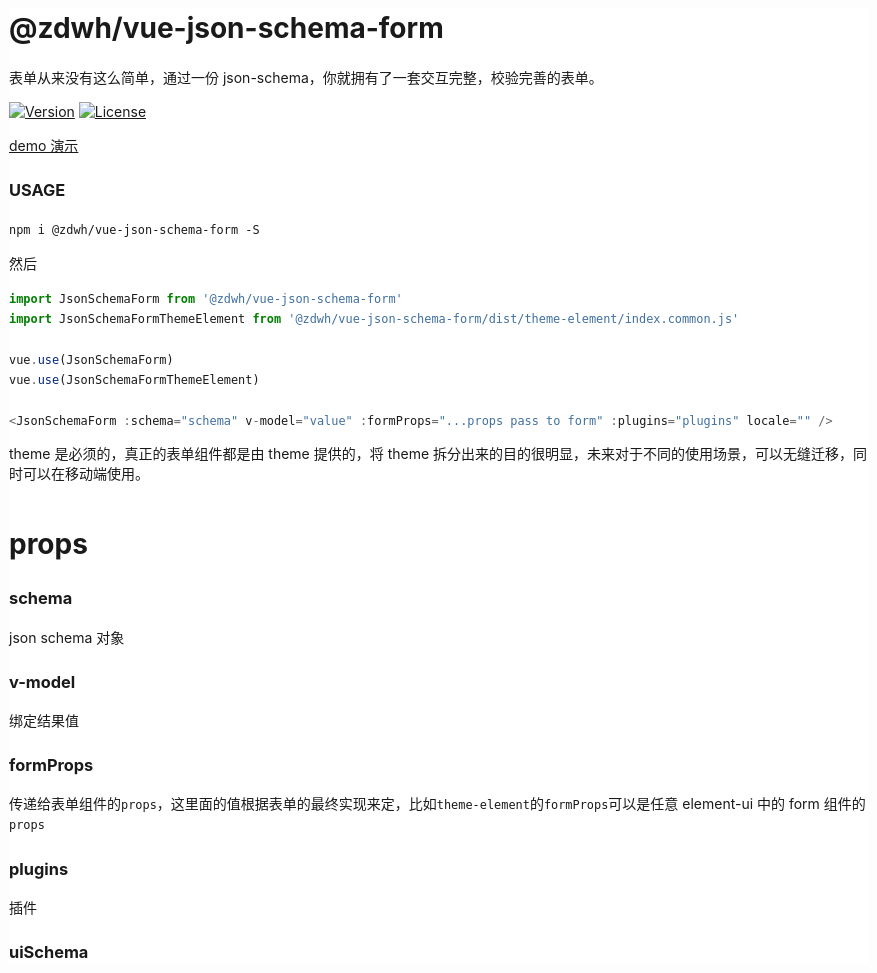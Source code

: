 # @zdwh/vue-json-schema-form

表单从来没有这么简单，通过一份 json-schema，你就拥有了一套交互完整，校验完善的表单。

<p>
  <a href="https://www.npmjs.com/package/vue"><img src="https://img.shields.io/npm/v/@zdwh/vue-json-schema-form.svg?sanitize=true" alt="Version"></a>
  <a href="https://www.npmjs.com/package/vue"><img src="https://img.shields.io/npm/l/@zdwh/vue-json-schema-form.svg?sanitize=true" alt="License"></a>
</p>

[demo 演示](https://wanwu-fe.github.io/vue-json-schema-form/)

### USAGE

```
npm i @zdwh/vue-json-schema-form -S
```

然后

```js
import JsonSchemaForm from '@zdwh/vue-json-schema-form'
import JsonSchemaFormThemeElement from '@zdwh/vue-json-schema-form/dist/theme-element/index.common.js'

vue.use(JsonSchemaForm)
vue.use(JsonSchemaFormThemeElement)

<JsonSchemaForm :schema="schema" v-model="value" :formProps="...props pass to form" :plugins="plugins" locale="" />
```

theme 是必须的，真正的表单组件都是由 theme 提供的，将 theme 拆分出来的目的很明显，未来对于不同的使用场景，可以无缝迁移，同时可以在移动端使用。

# props

### schema

json schema 对象

### v-model

绑定结果值

### formProps

传递给表单组件的`props`，这里面的值根据表单的最终实现来定，比如`theme-element`的`formProps`可以是任意 element-ui 中的 form 组件的`props`

### plugins

插件

### uiSchema
